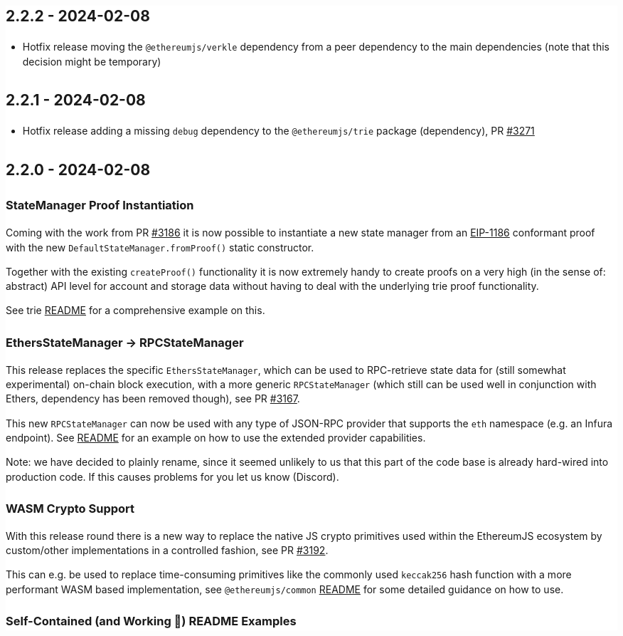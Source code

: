 ## 2.2.2 - 2024-02-08

- Hotfix release moving the `@ethereumjs/verkle` dependency from a peer dependency to the main dependencies (note that this decision might be temporary)

## 2.2.1 - 2024-02-08

- Hotfix release adding a missing `debug` dependency to the `@ethereumjs/trie` package (dependency), PR [#3271](https://github.com/ethereumjs/ethereumjs-monorepo/pull/3271)

## 2.2.0 - 2024-02-08

### StateManager Proof Instantiation

Coming with the work from PR [#3186](https://github.com/ethereumjs/ethereumjs-monorepo/pull/3186) it is now possible to instantiate a new state manager from an [EIP-1186](https://eips.ethereum.org/EIPS/eip-1186) conformant proof with the new `DefaultStateManager.fromProof()` static constructor.

Together with the existing `createProof()` functionality it is now extremely handy to create proofs on a very high (in the sense of: abstract) API level for account and storage data without having to deal with the underlying trie proof functionality.

See trie [README](https://github.com/ethereumjs/ethereumjs-monorepo/tree/master/packages/statemanager#instantiating-from-a-proof) for a comprehensive example on this.

### EthersStateManager -> RPCStateManager

This release replaces the specific `EthersStateManager`, which can be used to RPC-retrieve state data for (still somewhat experimental) on-chain block execution, with a more generic `RPCStateManager` (which still can be used well in conjunction with Ethers, dependency has been removed though), see PR [#3167](https://github.com/ethereumjs/ethereumjs-monorepo/pull/3167).

This new `RPCStateManager` can now be used with any type of JSON-RPC provider that supports the `eth` namespace (e.g. an Infura endpoint). See [README](https://github.com/ethereumjs/ethereumjs-monorepo/tree/master/packages/statemanager#rpcstatemanager) for an example on how to use the extended provider capabilities.

Note: we have decided to plainly rename, since it seemed unlikely to us that this part of the code base is already hard-wired into production code. If this causes problems for you let us know (Discord).

### WASM Crypto Support

With this release round there is a new way to replace the native JS crypto primitives used within the EthereumJS ecosystem by custom/other implementations in a controlled fashion, see PR [#3192](https://github.com/ethereumjs/ethereumjs-monorepo/pull/3192).

This can e.g. be used to replace time-consuming primitives like the commonly used `keccak256` hash function with a more performant WASM based implementation, see `@ethereumjs/common` [README](https://github.com/ethereumjs/ethereumjs-monorepo/tree/master/packages/common) for some detailed guidance on how to use.

### Self-Contained (and Working 🙂) README Examples

